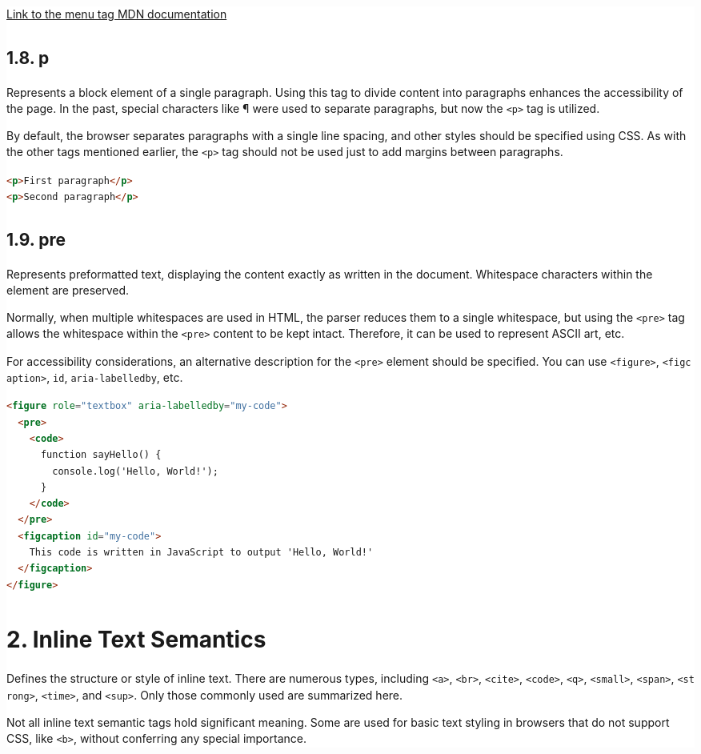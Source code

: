 [Link to the menu tag MDN documentation](https://developer.mozilla.org/ko/docs/Web/HTML/Element/menu)

## 1.8. p

Represents a block element of a single paragraph. Using this tag to divide content into paragraphs enhances the accessibility of the page. In the past, special characters like ¶ were used to separate paragraphs, but now the `<p>` tag is utilized.

By default, the browser separates paragraphs with a single line spacing, and other styles should be specified using CSS. As with the other tags mentioned earlier, the `<p>` tag should not be used just to add margins between paragraphs.

```html
<p>First paragraph</p>
<p>Second paragraph</p>
```

## 1.9. pre

Represents preformatted text, displaying the content exactly as written in the document. Whitespace characters within the element are preserved.

Normally, when multiple whitespaces are used in HTML, the parser reduces them to a single whitespace, but using the `<pre>` tag allows the whitespace within the `<pre>` content to be kept intact. Therefore, it can be used to represent ASCII art, etc.

For accessibility considerations, an alternative description for the `<pre>` element should be specified. You can use `<figure>`, `<figcaption>`, `id`, `aria-labelledby`, etc.

```html
<figure role="textbox" aria-labelledby="my-code">
  <pre>
    <code>
      function sayHello() {
        console.log('Hello, World!');
      }
    </code>
  </pre>
  <figcaption id="my-code">
    This code is written in JavaScript to output 'Hello, World!'
  </figcaption>
</figure>
```

# 2. Inline Text Semantics

Defines the structure or style of inline text. There are numerous types, including `<a>`, `<br>`, `<cite>`, `<code>`, `<q>`, `<small>`, `<span>`, `<strong>`, `<time>`, and `<sup>`. Only those commonly used are summarized here.

Not all inline text semantic tags hold significant meaning. Some are used for basic text styling in browsers that do not support CSS, like `<b>`, without conferring any special importance.
